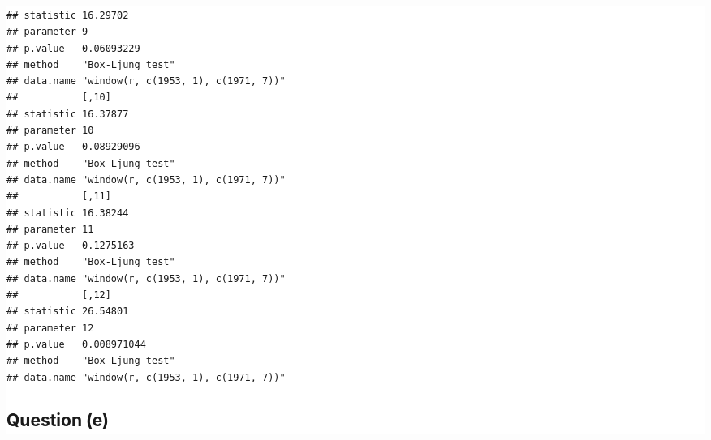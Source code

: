     ## statistic 16.29702                           
    ## parameter 9                                  
    ## p.value   0.06093229                         
    ## method    "Box-Ljung test"                   
    ## data.name "window(r, c(1953, 1), c(1971, 7))"
    ##           [,10]                              
    ## statistic 16.37877                           
    ## parameter 10                                 
    ## p.value   0.08929096                         
    ## method    "Box-Ljung test"                   
    ## data.name "window(r, c(1953, 1), c(1971, 7))"
    ##           [,11]                              
    ## statistic 16.38244                           
    ## parameter 11                                 
    ## p.value   0.1275163                          
    ## method    "Box-Ljung test"                   
    ## data.name "window(r, c(1953, 1), c(1971, 7))"
    ##           [,12]                              
    ## statistic 26.54801                           
    ## parameter 12                                 
    ## p.value   0.008971044                        
    ## method    "Box-Ljung test"                   
    ## data.name "window(r, c(1953, 1), c(1971, 7))"

Question (e)
------------
